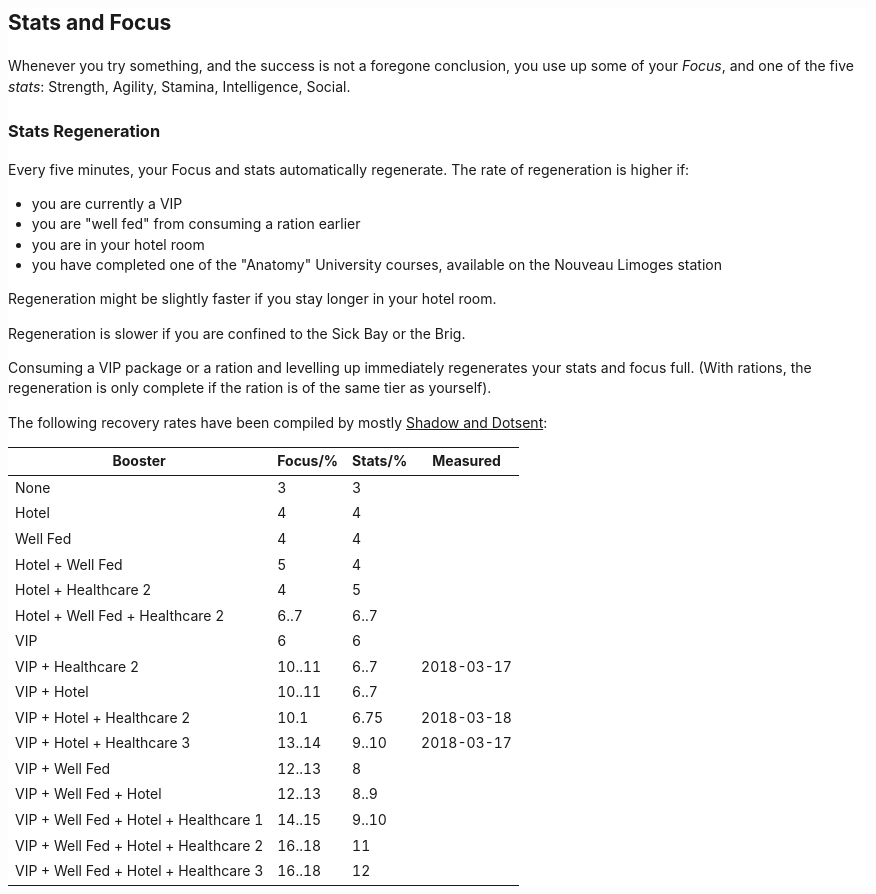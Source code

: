 ## Stats and Focus

Whenever you try something, and the success is not a foregone
conclusion, you use up some of your *Focus*, and one of the five
*stats*: Strength, Agility, Stamina, Intelligence, Social.

### Stats Regeneration

Every five minutes, your Focus and stats automatically regenerate. The
rate of regeneration is higher if:

* you are currently a VIP
* you are "well fed" from consuming a ration earlier
* you are in your hotel room
* you have completed one of the "Anatomy" University courses, available
  on the Nouveau Limoges station

Regeneration might be slightly faster if you stay longer in your hotel room.

Regeneration is slower if you are confined to the Sick Bay or the Brig.

Consuming a VIP package or a ration and levelling up immediately
regenerates your stats and focus full. (With rations, the regeneration
is only complete if the ration is of the same tier as yourself).

The following recovery rates have been compiled by mostly [Shadow and Dotsent](https://alpha.taustation.space/forum/discussions/topic/197-04-88-143-please-use-this-thread/post/197-53-01-501-stat-recovery):

|Booster                               | Focus/%   | Stats/% | Measured   |
|--------------------------------------|-----------|---------|------------|
| None                                 | 3         | 3       |            |
| Hotel                                | 4         | 4       |            |
| Well Fed                             | 4         | 4       |            |
| Hotel + Well Fed                     | 5         | 4       |            |
| Hotel + Healthcare 2                 | 4         | 5       |            |
| Hotel + Well Fed + Healthcare 2      | 6..7      | 6..7    |            |
| VIP                                  | 6         | 6       |            |
| VIP + Healthcare 2                   | 10..11    | 6..7    | 2018-03-17 |
| VIP + Hotel                          | 10..11    | 6..7    |            |
| VIP + Hotel + Healthcare 2           | 10.1      | 6.75    | 2018-03-18 |
| VIP + Hotel + Healthcare 3           | 13..14    | 9..10   | 2018-03-17 |
| VIP + Well Fed                       | 12..13    | 8       |            |
| VIP + Well Fed + Hotel               | 12..13    | 8..9    |            |
| VIP + Well Fed + Hotel + Healthcare 1| 14..15    | 9..10   |            |
| VIP + Well Fed + Hotel + Healthcare 2| 16..18    | 11      |            |
| VIP + Well Fed + Hotel + Healthcare 3| 16..18    | 12      |            |
